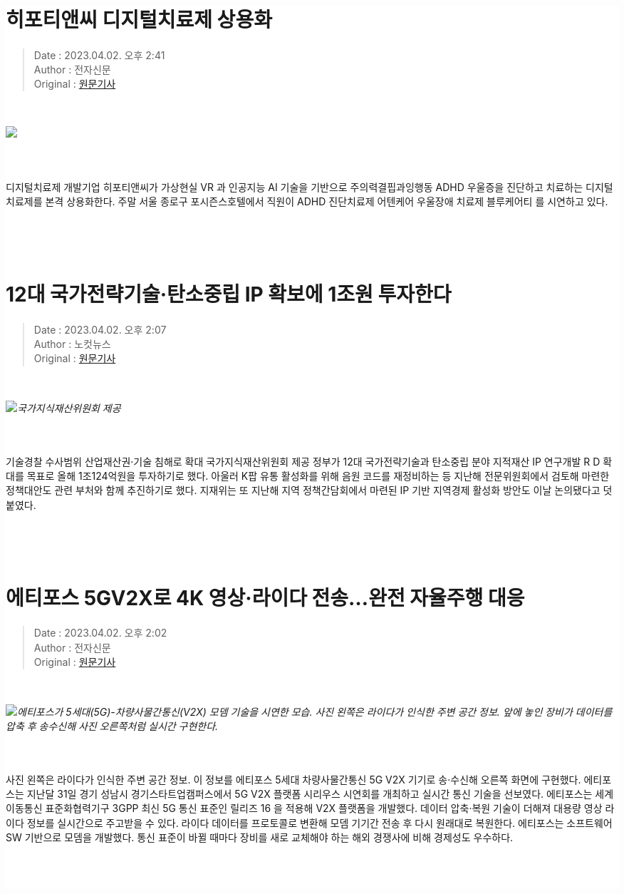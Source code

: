   
# 히포티앤씨 디지털치료제 상용화  
  
> Date : 2023.04.02. 오후 2:41  
> Author : 전자신문  
> Original : [원문기사](https://n.news.naver.com/mnews/article/030/0003088181?sid=105)  
<br/>  
  
<img src="https://imgnews.pstatic.net/image/030/2023/04/02/0003088181_001_20230402144101059.jpg?type=w647" id="img1"></img>  
<br/><br/>  
  
디지털치료제 개발기업 히포티앤씨가 가상현실 VR 과 인공지능 AI 기술을 기반으로 주의력결핍과잉행동 ADHD 우울증을 진단하고 치료하는 디지털치료제를 본격 상용화한다. 주말 서울 종로구 포시즌스호텔에서 직원이 ADHD 진단치료제 어텐케어 우울장애 치료제 블루케어티 를 시연하고 있다.  
<br/><br/><br/>  

  
# 12대 국가전략기술·탄소중립 IP 확보에 1조원 투자한다  
  
> Date : 2023.04.02. 오후 2:07  
> Author : 노컷뉴스  
> Original : [원문기사](https://n.news.naver.com/mnews/article/079/0003754405?sid=105)  
<br/>  
  
<img src="https://imgnews.pstatic.net/image/079/2023/04/02/0003754405_001_20230402140701146.jpg?type=w647" id="img1"></img><em class="img_desc">국가지식재산위원회 제공</em>  
<br/><br/>  
  
기술경찰 수사범위 산업재산권·기술 침해로 확대 국가지식재산위원회 제공 정부가 12대 국가전략기술과 탄소중립 분야 지적재산 IP 연구개발 R D 확대를 목표로 올해 1조124억원을 투자하기로 했다.
아울러 K팝 유통 활성화를 위해 음원 코드를 재정비하는 등 지난해 전문위원회에서 검토해 마련한 정책대안도 관련 부처와 함께 추진하기로 했다.
지재위는 또 지난해 지역 정책간담회에서 마련된 IP 기반 지역경제 활성화 방안도 이날 논의됐다고 덧붙였다.  
<br/><br/><br/>  

  
# 에티포스 5GV2X로 4K 영상·라이다 전송…완전 자율주행 대응  
  
> Date : 2023.04.02. 오후 2:02  
> Author : 전자신문  
> Original : [원문기사](https://n.news.naver.com/mnews/article/030/0003088176?sid=105)  
<br/>  
  
<img src="https://imgnews.pstatic.net/image/030/2023/04/02/0003088176_001_20230402140201068.jpg?type=w647" id="img1"></img><em class="img_desc">에티포스가 5세대(5G)-차량사물간통신(V2X) 모뎀 기술을 시연한 모습. 사진 왼쪽은 라이다가 인식한 주변 공간 정보. 앞에 놓인 장비가 데이터를 압축 후 송수신해 사진 오른쪽처럼 실시간 구현한다.</em>  
<br/><br/>  
  
사진 왼쪽은 라이다가 인식한 주변 공간 정보.
이 정보를 에티포스 5세대 차량사물간통신 5G V2X 기기로 송·수신해 오른쪽 화면에 구현했다.
에티포스는 지난달 31일 경기 성남시 경기스타트업캠퍼스에서 5G V2X 플랫폼 시리우스 시연회를 개최하고 실시간 통신 기술을 선보였다.
에티포스는 세계이동통신 표준화협력기구 3GPP 최신 5G 통신 표준인 릴리즈 16 을 적용해 V2X 플랫폼을 개발했다.
데이터 압축·복원 기술이 더해져 대용량 영상 라이다 정보를 실시간으로 주고받을 수 있다.
라이다 데이터를 프로토콜로 변환해 모뎀 기기간 전송 후 다시 원래대로 복원한다.
에티포스는 소프트웨어 SW 기반으로 모뎀을 개발했다.
통신 표준이 바뀔 때마다 장비를 새로 교체해야 하는 해외 경쟁사에 비해 경제성도 우수하다.  
<br/><br/><br/>  

